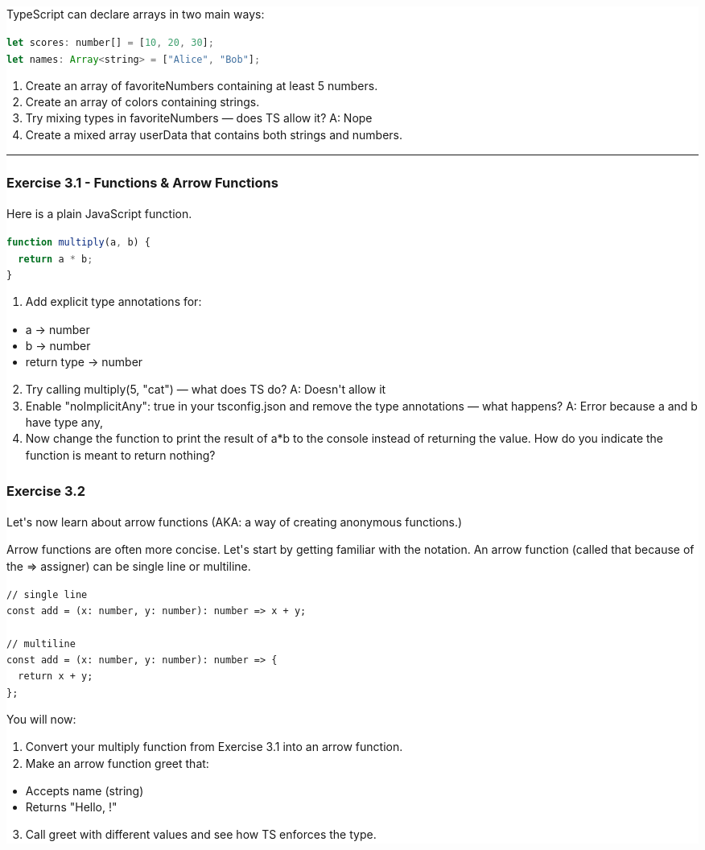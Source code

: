 TypeScript can declare arrays in two main ways:

```js
let scores: number[] = [10, 20, 30];
let names: Array<string> = ["Alice", "Bob"];
```

1. Create an array of favoriteNumbers containing at least 5 numbers.
2. Create an array of colors containing strings.
3. Try mixing types in favoriteNumbers — does TS allow it? A: Nope
4. Create a mixed array userData that contains both strings and numbers.


----

### Exercise 3.1 - Functions & Arrow Functions

Here is a plain JavaScript function.

```js
function multiply(a, b) {
  return a * b;
}
```

1. Add explicit type annotations for:
- a → number
- b → number
- return type → number
2. Try calling multiply(5, "cat") — what does TS do? A: Doesn't allow it
3. Enable "noImplicitAny": true in your tsconfig.json and remove the type annotations — what happens?
A: Error because a and b have type any,
4. Now change the function to print the result of a*b to the console instead of returning the value. 
How do you indicate the function is meant to return nothing? 

### Exercise 3.2

Let's now learn about arrow functions (AKA: a way of creating anonymous functions.)

Arrow functions are often more concise. Let's start by getting familiar with the notation.
An arrow function (called that because of the => assigner) can be single line or multiline.

```
// single line
const add = (x: number, y: number): number => x + y;

// multiline
const add = (x: number, y: number): number => {
  return x + y;
};
```

You will now: 
1. Convert your multiply function from Exercise 3.1 into an arrow function.
2. Make an arrow function greet that:
- Accepts name (string)
- Returns "Hello, <name>!"
3. Call greet with different values and see how TS enforces the type.
